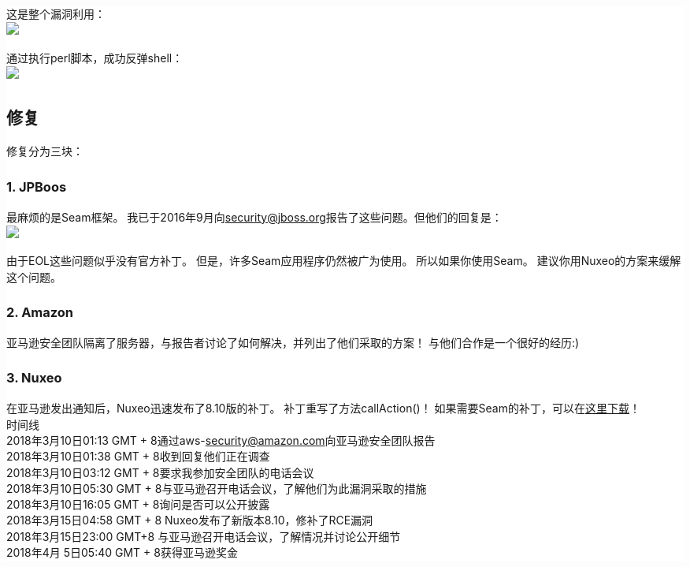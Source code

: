 这是整个漏洞利用：<br>[![](https://p2.ssl.qhimg.com/t01a5e2597a6d2a37d7.png)](https://p2.ssl.qhimg.com/t01a5e2597a6d2a37d7.png)

通过执行perl脚本，成功反弹shell：<br>[![](https://p4.ssl.qhimg.com/t01708cb3b327b171ba.png)](https://p4.ssl.qhimg.com/t01708cb3b327b171ba.png)



## 修复

修复分为三块：

### <a name="1%E3%80%81%20JPBoos"></a>1. JPBoos

最麻烦的是Seam框架。 我已于2016年9月向[security@jboss.org](mailto:security@jboss.org)报告了这些问题。但他们的回复是：<br>[![](https://p3.ssl.qhimg.com/t014ce0fa00a6675a15.png)](https://p3.ssl.qhimg.com/t014ce0fa00a6675a15.png)

由于EOL这些问题似乎没有官方补丁。 但是，许多Seam应用程序仍然被广为使用。 所以如果你使用Seam。 建议你用Nuxeo的方案来缓解这个问题。

### <a name="2.%20Amazon"></a>2. Amazon

亚马逊安全团队隔离了服务器，与报告者讨论了如何解决，并列出了他们采取的方案！ 与他们合作是一个很好的经历:)

### <a name="3.%20Nuxeo"></a>3. Nuxeo

在亚马逊发出通知后，Nuxeo迅速发布了8.10版的补丁。 补丁重写了方法callAction()！ 如果需要Seam的补丁，可以在[这里下载](https://github.com/nuxeo/jboss-seam/commit/f263738af8eac44cda7a41ea088c99e69a4edb48)！<br>
时间线<br>
2018年3月10日01:13 GMT + 8通过aws-[security@amazon.com](mailto:security@amazon.com)向亚马逊安全团队报告<br>
2018年3月10日01:38 GMT + 8收到回复他们正在调查<br>
2018年3月10日03:12 GMT + 8要求我参加安全团队的电话会议<br>
2018年3月10日05:30 GMT + 8与亚马逊召开电话会议，了解他们为此漏洞采取的措施<br>
2018年3月10日16:05 GMT + 8询问是否可以公开披露<br>
2018年3月15日04:58 GMT + 8 Nuxeo发布了新版本8.10，修补了RCE漏洞<br>
2018年3月15日23:00 GMT+8 与亚马逊召开电话会议，了解情况并讨论公开细节<br>
2018年4月 5日05:40 GMT + 8获得亚马逊奖金
